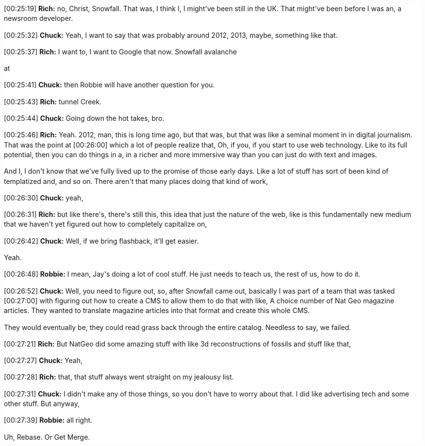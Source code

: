 [00:25:19] **Rich:** no, Christ, Snowfall. That was, I think I, I might've been
still in the UK. That might've been before I was an, a newsroom developer.

[00:25:32] **Chuck:** Yeah, I want to say that was probably around 2012, 2013,
maybe, something like that.

[00:25:37] **Rich:** I want to, I want to Google that now. Snowfall avalanche

at

[00:25:41] **Chuck:** then Robbie will have another question for you.

[00:25:43] **Rich:** tunnel Creek.

[00:25:44] **Chuck:** Going down the hot takes, bro.

[00:25:46] **Rich:** Yeah. 2012, man, this is long time ago, but that was, but
that was like a seminal moment in in digital journalism. That was the point at
[00:26:00] which a lot of people realize that, Oh, if you, if you start to use
web technology. Like to its full potential, then you can do things in a, in a
richer and more immersive way than you can just do with text and images.

And I, I don't know that we've fully lived up to the promise of those early
days. Like a lot of stuff has sort of been kind of templatized and, and so on.
There aren't that many places doing that kind of work,

[00:26:30] **Chuck:** yeah,

[00:26:31] **Rich:** but like there's, there's still this, this idea that just
the nature of the web, like is this fundamentally new medium that we haven't yet
figured out how to completely capitalize on,

[00:26:42] **Chuck:** Well, if we bring flashback, it'll get easier.

Yeah.

[00:26:48] **Robbie:** I mean, Jay's doing a lot of cool stuff. He just needs to
teach us, the rest of us, how to do it.

[00:26:52] **Chuck:** Well, you need to figure out, so, after Snowfall came out,
basically I was part of a team that was tasked [00:27:00] with figuring out how
to create a CMS to allow them to do that with like, A choice number of Nat Geo
magazine articles. They wanted to translate magazine articles into that format
and create this whole CMS.

They would eventually be, they could read grass back through the entire catalog.
Needless to say, we failed.

[00:27:21] **Rich:** But NatGeo did some amazing stuff with like 3d
reconstructions of fossils and stuff like that,

[00:27:27] **Chuck:** Yeah,

[00:27:28] **Rich:** that, that stuff always went straight on my jealousy list.

[00:27:31] **Chuck:** I didn't make any of those things, so you don't have to
worry about that. I did like advertising tech and some other stuff. But anyway,

[00:27:39] **Robbie:** all right.

Uh, Rebase. Or Get Merge.
